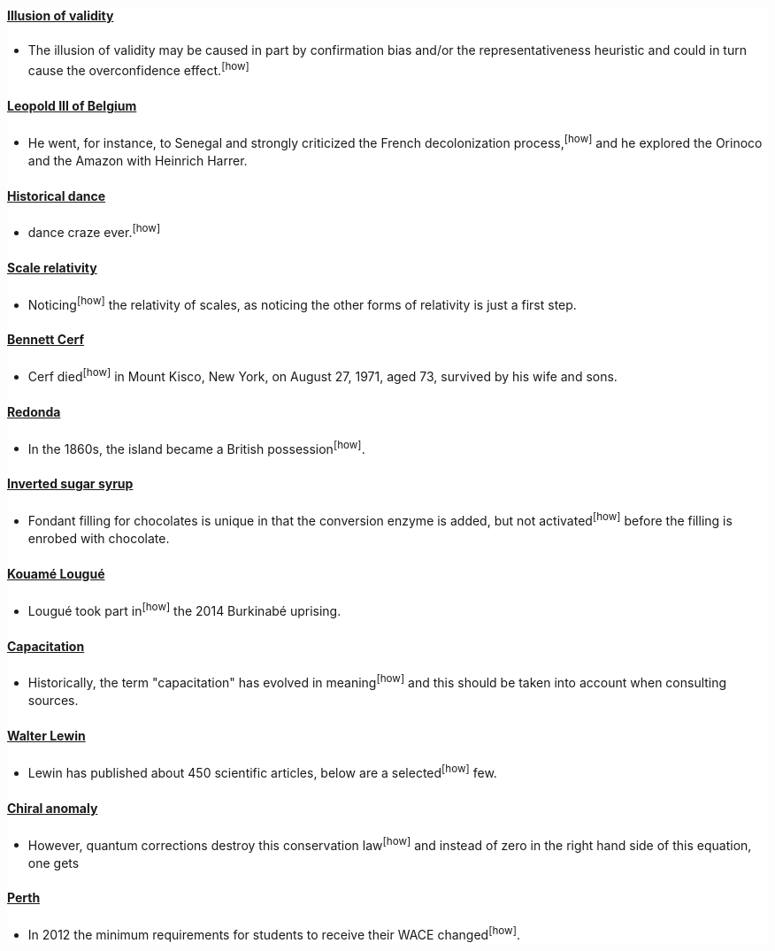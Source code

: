 #### <a href="https://en.wikipedia.org/wiki/Illusion_of_validity">Illusion of validity</a>
- The illusion of validity may be caused in part by confirmation bias and/or the representativeness heuristic and could in turn cause the overconfidence effect.<sup>[how]</sup>

#### <a href="https://en.wikipedia.org/wiki/Leopold_III_of_Belgium">Leopold III of Belgium</a>
- He went, for instance, to Senegal and strongly criticized the French decolonization process,<sup>[how]</sup> and he explored the Orinoco and the Amazon with Heinrich Harrer.

#### <a href="https://en.wikipedia.org/wiki/Historical_dance">Historical dance</a>
- dance craze ever.<sup>[how]</sup>

#### <a href="https://en.wikipedia.org/wiki/Scale_relativity">Scale relativity</a>
- Noticing<sup>[how]</sup> the relativity of scales, as noticing the other forms of relativity is just a first step.

#### <a href="https://en.wikipedia.org/wiki/Bennett_Cerf">Bennett Cerf</a>
- Cerf died<sup>[how]</sup> in Mount Kisco, New York, on August 27, 1971, aged 73, survived by his wife and sons.

#### <a href="https://en.wikipedia.org/wiki/Redonda">Redonda</a>
- In the 1860s, the island became a British possession<sup>[how]</sup>.

#### <a href="https://en.wikipedia.org/wiki/Inverted_sugar_syrup">Inverted sugar syrup</a>
- Fondant filling for chocolates is unique in that the conversion enzyme is added, but not activated<sup>[how]</sup> before the filling is enrobed with chocolate.

#### <a href="https://en.wikipedia.org/wiki/Kouam%C3%A9_Lougu%C3%A9">Kouamé Lougué</a>
- Lougué took part in<sup>[how]</sup> the 2014 Burkinabé uprising.

#### <a href="https://en.wikipedia.org/wiki/Capacitation">Capacitation</a>
- Historically, the term "capacitation" has evolved in meaning<sup>[how]</sup> and this should be taken into account when consulting sources.

#### <a href="https://en.wikipedia.org/wiki/Walter_Lewin">Walter Lewin</a>
- Lewin has published about 450 scientific articles, below are a selected<sup>[how]</sup> few.

#### <a href="https://en.wikipedia.org/wiki/Chiral_anomaly">Chiral anomaly</a>
- However, quantum corrections destroy this conservation law<sup>[how]</sup> and instead of zero in the right hand side of this equation, one gets

#### <a href="https://en.wikipedia.org/wiki/Perth">Perth</a>
- In 2012 the minimum requirements for students to receive their WACE changed<sup>[how]</sup>.
